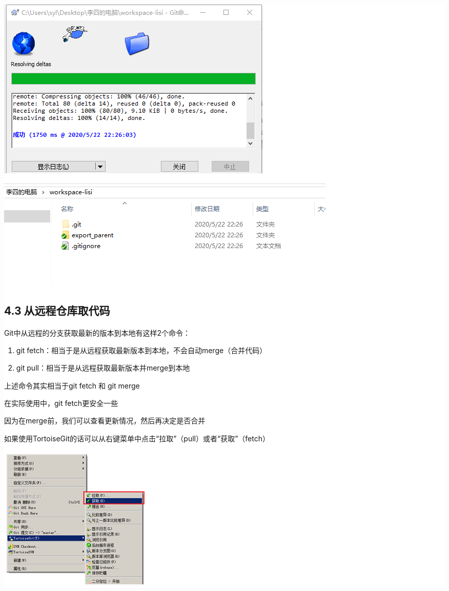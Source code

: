 ![1590157576768](assets/1590157576768.png)



![1590157592650](assets/1590157592650.png)

## 4.3  从远程仓库取代码

Git中从远程的分支获取最新的版本到本地有这样2个命令：

1. git fetch：相当于是从远程获取最新版本到本地，不会自动merge（合并代码）

2. git pull：相当于是从远程获取最新版本并merge到本地

上述命令其实相当于git fetch 和 git merge

在实际使用中，git fetch更安全一些

因为在merge前，我们可以查看更新情况，然后再决定是否合并

如果使用TortoiseGit的话可以从右键菜单中点击“拉取”（pull）或者“获取”（fetch）

  ![1571404349304](assets/1571404349304.png)
